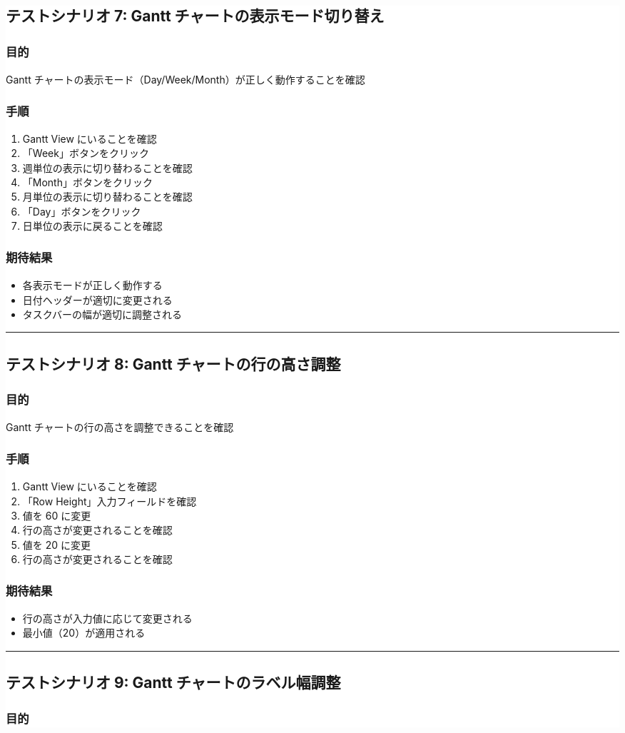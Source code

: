 
## テストシナリオ 7: Gantt チャートの表示モード切り替え

### 目的

Gantt チャートの表示モード（Day/Week/Month）が正しく動作することを確認

### 手順

1. Gantt View にいることを確認
2. 「Week」ボタンをクリック
3. 週単位の表示に切り替わることを確認
4. 「Month」ボタンをクリック
5. 月単位の表示に切り替わることを確認
6. 「Day」ボタンをクリック
7. 日単位の表示に戻ることを確認

### 期待結果

- 各表示モードが正しく動作する
- 日付ヘッダーが適切に変更される
- タスクバーの幅が適切に調整される

---

## テストシナリオ 8: Gantt チャートの行の高さ調整

### 目的

Gantt チャートの行の高さを調整できることを確認

### 手順

1. Gantt View にいることを確認
2. 「Row Height」入力フィールドを確認
3. 値を 60 に変更
4. 行の高さが変更されることを確認
5. 値を 20 に変更
6. 行の高さが変更されることを確認

### 期待結果

- 行の高さが入力値に応じて変更される
- 最小値（20）が適用される

---

## テストシナリオ 9: Gantt チャートのラベル幅調整

### 目的
